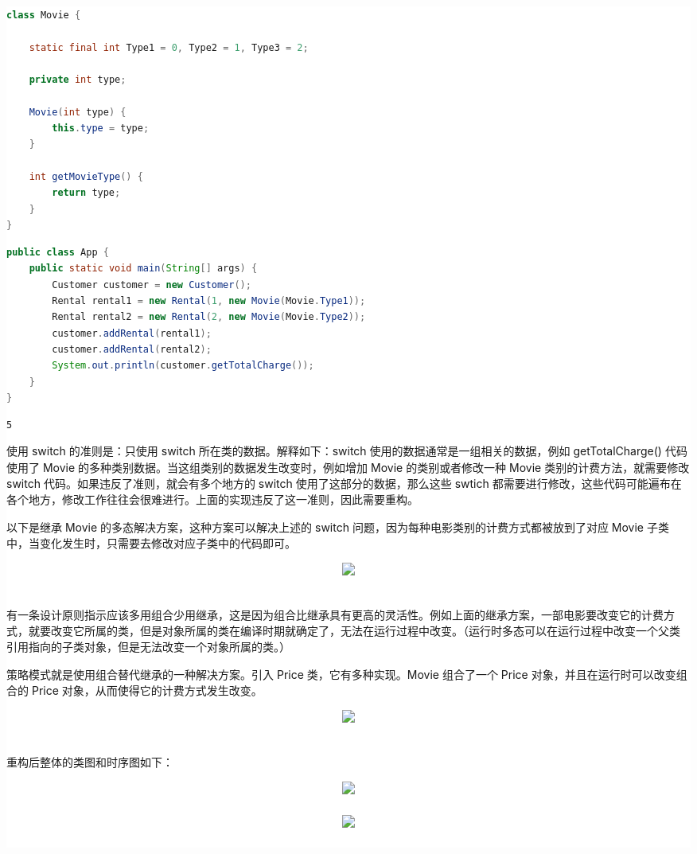 ```java
class Movie {

    static final int Type1 = 0, Type2 = 1, Type3 = 2;

    private int type;

    Movie(int type) {
        this.type = type;
    }

    int getMovieType() {
        return type;
    }
}
```

```java
public class App {
    public static void main(String[] args) {
        Customer customer = new Customer();
        Rental rental1 = new Rental(1, new Movie(Movie.Type1));
        Rental rental2 = new Rental(2, new Movie(Movie.Type2));
        customer.addRental(rental1);
        customer.addRental(rental2);
        System.out.println(customer.getTotalCharge());
    }
}
```

```html
5
```

使用 switch 的准则是：只使用 switch 所在类的数据。解释如下：switch 使用的数据通常是一组相关的数据，例如 getTotalCharge() 代码使用了 Movie 的多种类别数据。当这组类别的数据发生改变时，例如增加 Movie 的类别或者修改一种 Movie 类别的计费方法，就需要修改 switch 代码。如果违反了准则，就会有多个地方的 switch 使用了这部分的数据，那么这些 swtich 都需要进行修改，这些代码可能遍布在各个地方，修改工作往往会很难进行。上面的实现违反了这一准则，因此需要重构。

以下是继承 Movie 的多态解决方案，这种方案可以解决上述的 switch 问题，因为每种电影类别的计费方式都被放到了对应 Movie 子类中，当变化发生时，只需要去修改对应子类中的代码即可。

<div align="center"> <img src="../pics//41026c79-dfc1-40f7-85ae-062910fd272b.png"/> </div><br>

有一条设计原则指示应该多用组合少用继承，这是因为组合比继承具有更高的灵活性。例如上面的继承方案，一部电影要改变它的计费方式，就要改变它所属的类，但是对象所属的类在编译时期就确定了，无法在运行过程中改变。（运行时多态可以在运行过程中改变一个父类引用指向的子类对象，但是无法改变一个对象所属的类。）

策略模式就是使用组合替代继承的一种解决方案。引入 Price 类，它有多种实现。Movie 组合了一个 Price 对象，并且在运行时可以改变组合的 Price 对象，从而使得它的计费方式发生改变。

<div align="center"> <img src="../pics//8c0b3ae1-1087-46f4-8637-8d46b4ae659c.png"/> </div><br>

重构后整体的类图和时序图如下：

<div align="center"> <img src="../pics//5b910141-08b6-442d-a4bc-a1608458c636.png"/> </div><br>

<div align="center"> <img src="../pics//3ca58a41-8794-49c1-992e-de5d579a50d1.png"/> </div><br>
